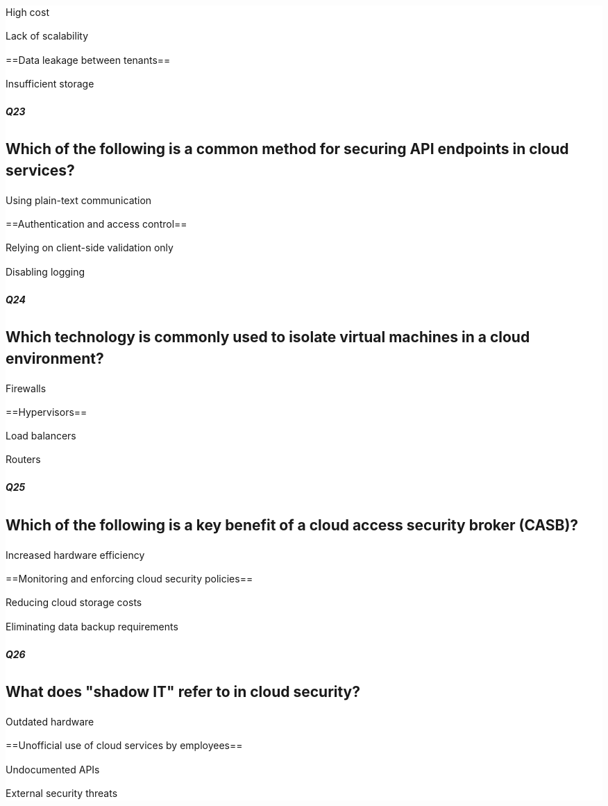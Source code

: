 High cost

Lack of scalability

==Data leakage between tenants==

Insufficient storage

##### Q23

## Which of the following is a common method for securing API endpoints in cloud services?

Using plain-text communication

==Authentication and access control==

Relying on client-side validation only

Disabling logging

##### Q24

## Which technology is commonly used to isolate virtual machines in a cloud environment?

Firewalls

==Hypervisors==

Load balancers

Routers

##### Q25

## Which of the following is a key benefit of a cloud access security broker (CASB)?

Increased hardware efficiency

==Monitoring and enforcing cloud security policies==

Reducing cloud storage costs

Eliminating data backup requirements

##### Q26

## What does "shadow IT" refer to in cloud security?

Outdated hardware

==Unofficial use of cloud services by employees==

Undocumented APIs

External security threats
